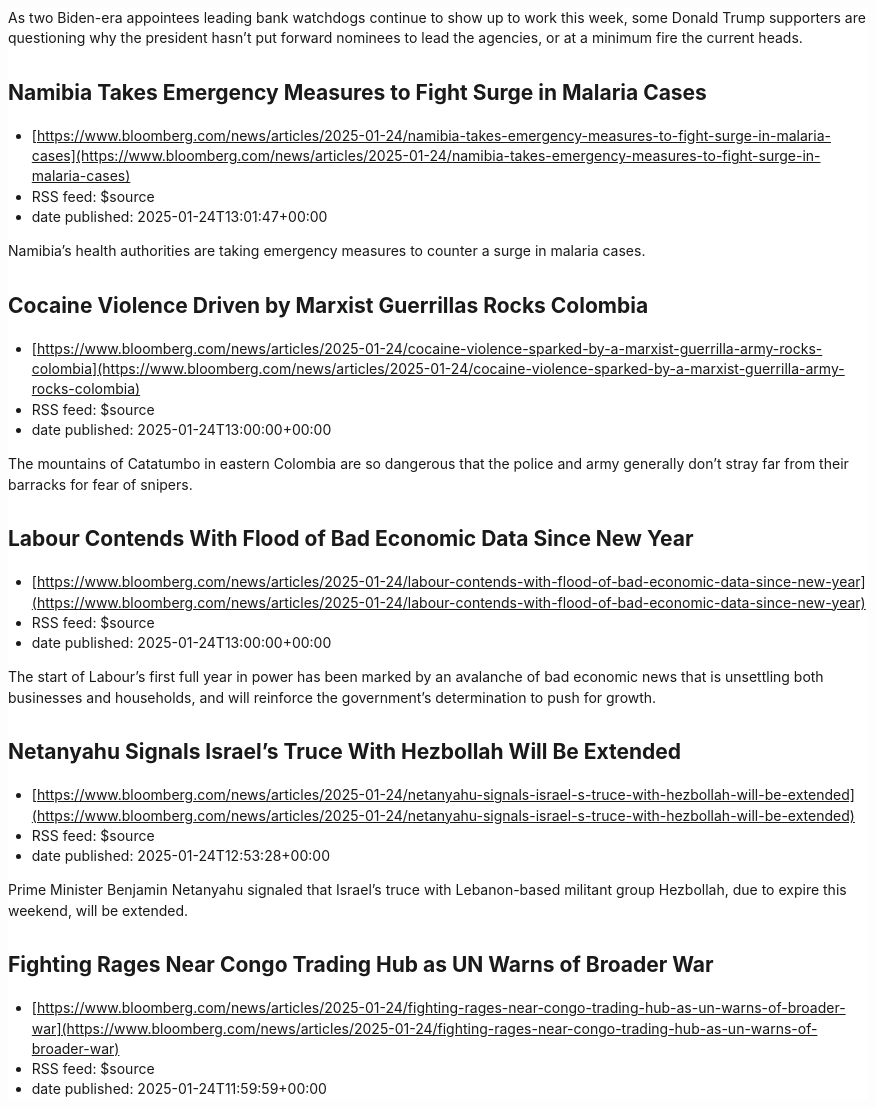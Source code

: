 As two Biden-era appointees leading bank watchdogs continue to show up to work this week, some Donald Trump supporters are questioning why the president hasn’t put forward nominees to lead the agencies, or at a minimum fire the current heads.

## Namibia Takes Emergency Measures to Fight Surge in Malaria Cases
 - [https://www.bloomberg.com/news/articles/2025-01-24/namibia-takes-emergency-measures-to-fight-surge-in-malaria-cases](https://www.bloomberg.com/news/articles/2025-01-24/namibia-takes-emergency-measures-to-fight-surge-in-malaria-cases)
 - RSS feed: $source
 - date published: 2025-01-24T13:01:47+00:00

Namibia’s health authorities are taking emergency measures to counter a surge in malaria cases.

## Cocaine Violence Driven by Marxist Guerrillas Rocks Colombia
 - [https://www.bloomberg.com/news/articles/2025-01-24/cocaine-violence-sparked-by-a-marxist-guerrilla-army-rocks-colombia](https://www.bloomberg.com/news/articles/2025-01-24/cocaine-violence-sparked-by-a-marxist-guerrilla-army-rocks-colombia)
 - RSS feed: $source
 - date published: 2025-01-24T13:00:00+00:00

The mountains of Catatumbo in eastern Colombia are so dangerous that the police and army generally don’t stray far from their barracks for fear of snipers.

## Labour Contends With Flood of Bad Economic Data Since New Year
 - [https://www.bloomberg.com/news/articles/2025-01-24/labour-contends-with-flood-of-bad-economic-data-since-new-year](https://www.bloomberg.com/news/articles/2025-01-24/labour-contends-with-flood-of-bad-economic-data-since-new-year)
 - RSS feed: $source
 - date published: 2025-01-24T13:00:00+00:00

The start of Labour’s first full year in power has been marked by an avalanche of bad economic news that is unsettling both businesses and households, and will reinforce the government’s determination to push for growth.

## Netanyahu Signals Israel’s Truce With Hezbollah Will Be Extended
 - [https://www.bloomberg.com/news/articles/2025-01-24/netanyahu-signals-israel-s-truce-with-hezbollah-will-be-extended](https://www.bloomberg.com/news/articles/2025-01-24/netanyahu-signals-israel-s-truce-with-hezbollah-will-be-extended)
 - RSS feed: $source
 - date published: 2025-01-24T12:53:28+00:00

Prime Minister Benjamin Netanyahu signaled that Israel’s truce with Lebanon-based militant group Hezbollah, due to expire this weekend, will be extended.

## Fighting Rages Near Congo Trading Hub as UN Warns of Broader War
 - [https://www.bloomberg.com/news/articles/2025-01-24/fighting-rages-near-congo-trading-hub-as-un-warns-of-broader-war](https://www.bloomberg.com/news/articles/2025-01-24/fighting-rages-near-congo-trading-hub-as-un-warns-of-broader-war)
 - RSS feed: $source
 - date published: 2025-01-24T11:59:59+00:00
